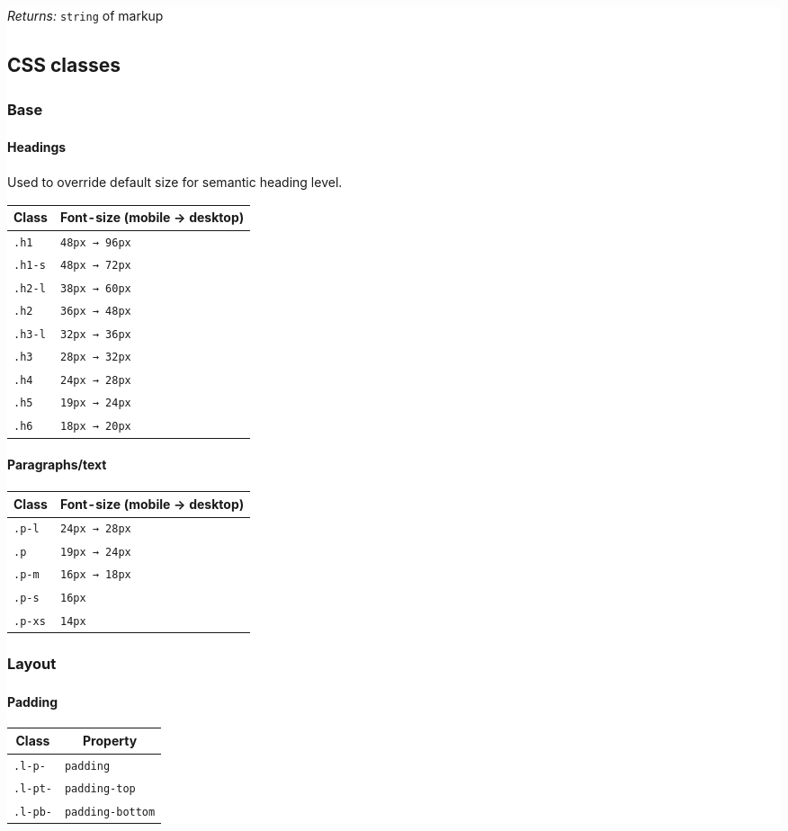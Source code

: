_Returns:_ `string` of markup

## CSS classes

### Base

#### Headings
Used to override default size for semantic heading level.

| Class     | Font-size (mobile → desktop) |
| --------- | ---------------------------- |
| `.h1`     | `48px → 96px`                |
| `.h1-s`   | `48px → 72px`                |
| `.h2-l`   | `38px → 60px`                |
| `.h2`     | `36px → 48px`                |
| `.h3-l`   | `32px → 36px`                |
| `.h3`     | `28px → 32px`                |
| `.h4`     | `24px → 28px`                |
| `.h5`     | `19px → 24px`                |
| `.h6`     | `18px → 20px`                |

#### Paragraphs/text

| Class     | Font-size (mobile → desktop) |
| --------- | ---------------------------- |
| `.p-l`    | `24px → 28px`                |
| `.p`      | `19px → 24px`                |
| `.p-m`    | `16px → 18px`                |
| `.p-s`    | `16px`                       |
| `.p-xs`   | `14px`                       |

### Layout

#### Padding

| Class     | Property          |
| --------- | ----------------- |
| `.l-p-`   | `padding`         |
| `.l-pt-`  | `padding-top`     |
| `.l-pb-`  | `padding-bottom`  |
